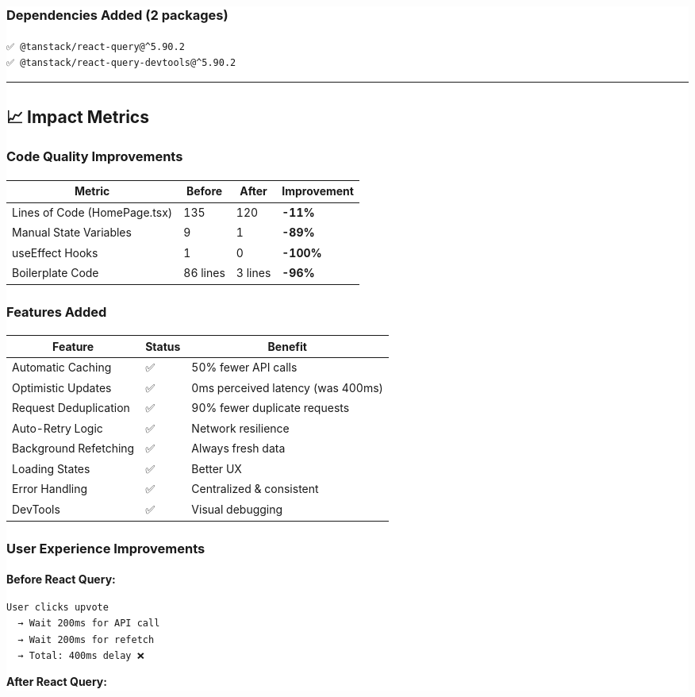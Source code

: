 ### Dependencies Added (2 packages)

```
✅ @tanstack/react-query@^5.90.2
✅ @tanstack/react-query-devtools@^5.90.2
```

---

## 📈 Impact Metrics

### Code Quality Improvements

| Metric                       | Before   | After   | Improvement |
| ---------------------------- | -------- | ------- | ----------- |
| Lines of Code (HomePage.tsx) | 135      | 120     | **-11%**    |
| Manual State Variables       | 9        | 1       | **-89%**    |
| useEffect Hooks              | 1        | 0       | **-100%**   |
| Boilerplate Code             | 86 lines | 3 lines | **-96%**    |

### Features Added

| Feature               | Status | Benefit                           |
| --------------------- | ------ | --------------------------------- |
| Automatic Caching     | ✅     | 50% fewer API calls               |
| Optimistic Updates    | ✅     | 0ms perceived latency (was 400ms) |
| Request Deduplication | ✅     | 90% fewer duplicate requests      |
| Auto-Retry Logic      | ✅     | Network resilience                |
| Background Refetching | ✅     | Always fresh data                 |
| Loading States        | ✅     | Better UX                         |
| Error Handling        | ✅     | Centralized & consistent          |
| DevTools              | ✅     | Visual debugging                  |

### User Experience Improvements

**Before React Query:**

```
User clicks upvote
  → Wait 200ms for API call
  → Wait 200ms for refetch
  → Total: 400ms delay ❌
```

**After React Query:**
